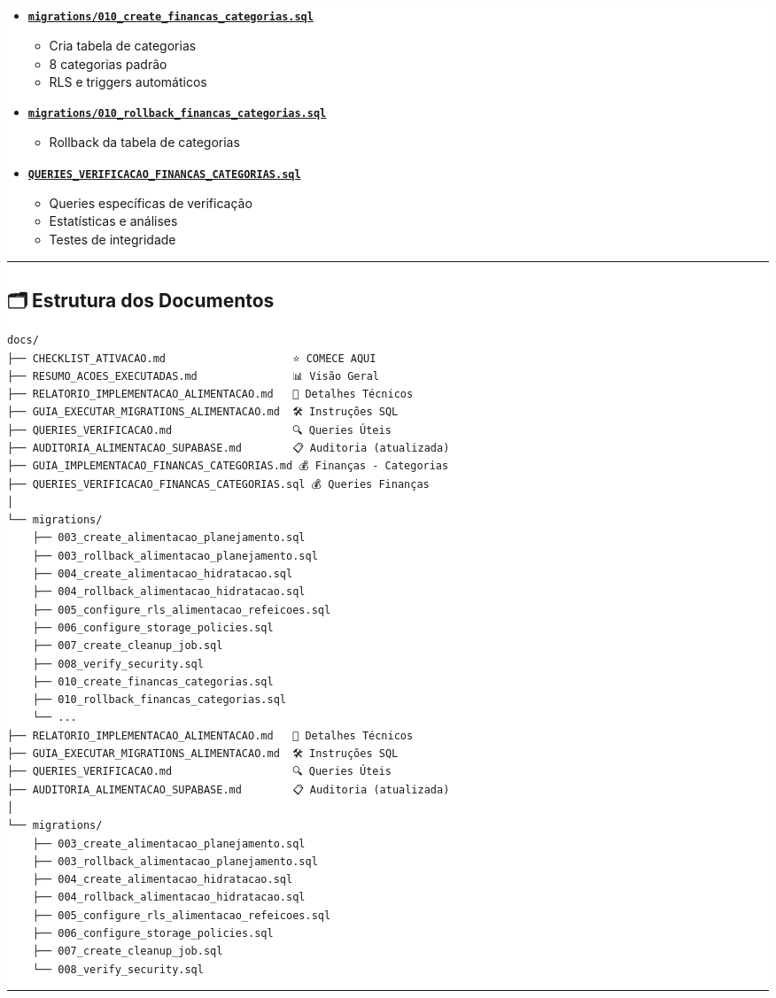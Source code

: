 - **[`migrations/010_create_financas_categorias.sql`](./migrations/010_create_financas_categorias.sql)**
  - Cria tabela de categorias
  - 8 categorias padrão
  - RLS e triggers automáticos

- **[`migrations/010_rollback_financas_categorias.sql`](./migrations/010_rollback_financas_categorias.sql)**
  - Rollback da tabela de categorias

- **[`QUERIES_VERIFICACAO_FINANCAS_CATEGORIAS.sql`](./QUERIES_VERIFICACAO_FINANCAS_CATEGORIAS.sql)**
  - Queries específicas de verificação
  - Estatísticas e análises
  - Testes de integridade

---

## 🗂️ Estrutura dos Documentos

```
docs/
├── CHECKLIST_ATIVACAO.md                    ⭐ COMECE AQUI
├── RESUMO_ACOES_EXECUTADAS.md               📊 Visão Geral
├── RELATORIO_IMPLEMENTACAO_ALIMENTACAO.md   📝 Detalhes Técnicos
├── GUIA_EXECUTAR_MIGRATIONS_ALIMENTACAO.md  🛠️ Instruções SQL
├── QUERIES_VERIFICACAO.md                   🔍 Queries Úteis
├── AUDITORIA_ALIMENTACAO_SUPABASE.md        📋 Auditoria (atualizada)
├── GUIA_IMPLEMENTACAO_FINANCAS_CATEGORIAS.md 💰 Finanças - Categorias
├── QUERIES_VERIFICACAO_FINANCAS_CATEGORIAS.sql 💰 Queries Finanças
│
└── migrations/
    ├── 003_create_alimentacao_planejamento.sql
    ├── 003_rollback_alimentacao_planejamento.sql
    ├── 004_create_alimentacao_hidratacao.sql
    ├── 004_rollback_alimentacao_hidratacao.sql
    ├── 005_configure_rls_alimentacao_refeicoes.sql
    ├── 006_configure_storage_policies.sql
    ├── 007_create_cleanup_job.sql
    ├── 008_verify_security.sql
    ├── 010_create_financas_categorias.sql
    ├── 010_rollback_financas_categorias.sql
    └── ...
├── RELATORIO_IMPLEMENTACAO_ALIMENTACAO.md   📝 Detalhes Técnicos
├── GUIA_EXECUTAR_MIGRATIONS_ALIMENTACAO.md  🛠️ Instruções SQL
├── QUERIES_VERIFICACAO.md                   🔍 Queries Úteis
├── AUDITORIA_ALIMENTACAO_SUPABASE.md        📋 Auditoria (atualizada)
│
└── migrations/
    ├── 003_create_alimentacao_planejamento.sql
    ├── 003_rollback_alimentacao_planejamento.sql
    ├── 004_create_alimentacao_hidratacao.sql
    ├── 004_rollback_alimentacao_hidratacao.sql
    ├── 005_configure_rls_alimentacao_refeicoes.sql
    ├── 006_configure_storage_policies.sql
    ├── 007_create_cleanup_job.sql
    └── 008_verify_security.sql
```

---